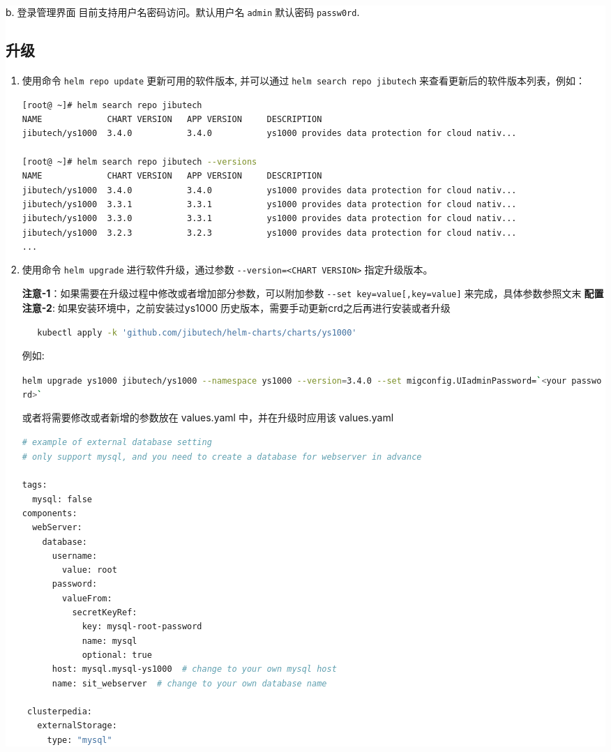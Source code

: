    b. 登录管理界面
   目前支持用户名密码访问。默认用户名 `admin` 默认密码 `passw0rd`.

## 升级

1. 使用命令 `helm repo update` 更新可用的软件版本, 并可以通过 `helm search repo jibutech` 来查看更新后的软件版本列表，例如：

   ```bash
   [root@ ~]# helm search repo jibutech
   NAME             CHART VERSION   APP VERSION     DESCRIPTION
   jibutech/ys1000  3.4.0           3.4.0           ys1000 provides data protection for cloud nativ...

   [root@ ~]# helm search repo jibutech --versions
   NAME             CHART VERSION   APP VERSION     DESCRIPTION
   jibutech/ys1000  3.4.0           3.4.0           ys1000 provides data protection for cloud nativ...
   jibutech/ys1000  3.3.1           3.3.1           ys1000 provides data protection for cloud nativ...
   jibutech/ys1000  3.3.0           3.3.1           ys1000 provides data protection for cloud nativ...
   jibutech/ys1000  3.2.3           3.2.3           ys1000 provides data protection for cloud nativ...
   ...

   ```

2. 使用命令 `helm upgrade` 进行软件升级，通过参数 `--version=<CHART VERSION>` 指定升级版本。

   **注意-1**：如果需要在升级过程中修改或者增加部分参数，可以附加参数 `--set key=value[,key=value]` 来完成，具体参数参照文末 **配置**
   **注意-2**: 如果安装环境中，之前安装过ys1000 历史版本，需要手动更新crd之后再进行安装或者升级

   ```bash
      kubectl apply -k 'github.com/jibutech/helm-charts/charts/ys1000'
   ```

   例如:

   ```bash
   helm upgrade ys1000 jibutech/ys1000 --namespace ys1000 --version=3.4.0 --set migconfig.UIadminPassword=`<your password>`
   ```

   或者将需要修改或者新增的参数放在 values.yaml 中，并在升级时应用该 values.yaml

   ```bash
   # example of external database setting
   # only support mysql, and you need to create a database for webserver in advance

   tags:
     mysql: false
   components:
     webServer:
       database:
         username:
           value: root
         password:
           valueFrom:
             secretKeyRef:
               key: mysql-root-password
               name: mysql
               optional: true
         host: mysql.mysql-ys1000  # change to your own mysql host
         name: sit_webserver  # change to your own database name

    clusterpedia:
      externalStorage:
        type: "mysql"
   ```